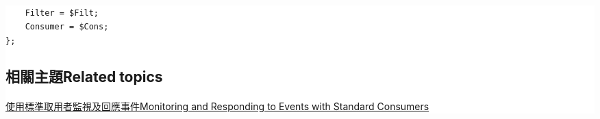 ``` syntax
    Filter = $Filt;
    Consumer = $Cons;
};
```

## <a name="related-topics"></a><span data-ttu-id="c9b53-151">相關主題</span><span class="sxs-lookup"><span data-stu-id="c9b53-151">Related topics</span></span>

<dl> <dt>

[<span data-ttu-id="c9b53-152">使用標準取用者監視及回應事件</span><span class="sxs-lookup"><span data-stu-id="c9b53-152">Monitoring and Responding to Events with Standard Consumers</span></span>](monitoring-and-responding-to-events-with-standard-consumers.md)
</dt> </dl>

 

 
